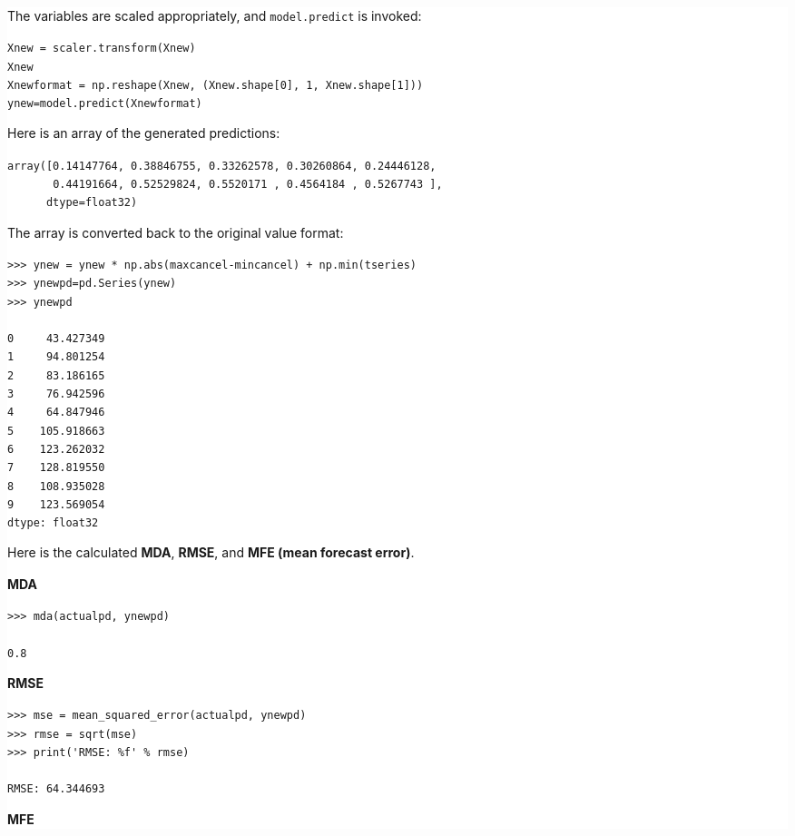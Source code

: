 The variables are scaled appropriately, and ```model.predict``` is invoked:

```
Xnew = scaler.transform(Xnew)
Xnew
Xnewformat = np.reshape(Xnew, (Xnew.shape[0], 1, Xnew.shape[1]))
ynew=model.predict(Xnewformat)
```

Here is an array of the generated predictions:

```
array([0.14147764, 0.38846755, 0.33262578, 0.30260864, 0.24446128,
       0.44191664, 0.52529824, 0.5520171 , 0.4564184 , 0.5267743 ],
      dtype=float32)
```

The array is converted back to the original value format:

```
>>> ynew = ynew * np.abs(maxcancel-mincancel) + np.min(tseries)
>>> ynewpd=pd.Series(ynew)
>>> ynewpd

0     43.427349
1     94.801254
2     83.186165
3     76.942596
4     64.847946
5    105.918663
6    123.262032
7    128.819550
8    108.935028
9    123.569054
dtype: float32
```

Here is the calculated **MDA**, **RMSE**, and **MFE (mean forecast error)**.

**MDA**

```
>>> mda(actualpd, ynewpd)

0.8
```

**RMSE**

```
>>> mse = mean_squared_error(actualpd, ynewpd)
>>> rmse = sqrt(mse)
>>> print('RMSE: %f' % rmse)

RMSE: 64.344693
```

**MFE**
